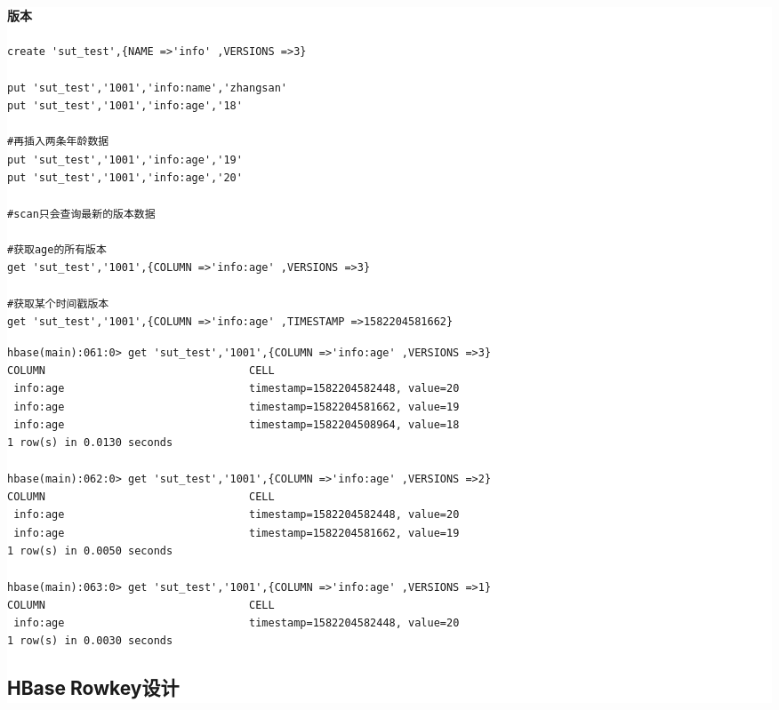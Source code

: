 #### 版本

~~~ shell
create 'sut_test',{NAME =>'info' ,VERSIONS =>3}

put 'sut_test','1001','info:name','zhangsan'
put 'sut_test','1001','info:age','18'

#再插入两条年龄数据
put 'sut_test','1001','info:age','19'
put 'sut_test','1001','info:age','20'

#scan只会查询最新的版本数据

#获取age的所有版本
get 'sut_test','1001',{COLUMN =>'info:age' ,VERSIONS =>3}

#获取某个时间戳版本
get 'sut_test','1001',{COLUMN =>'info:age' ,TIMESTAMP =>1582204581662}
~~~



~~~ shell
hbase(main):061:0> get 'sut_test','1001',{COLUMN =>'info:age' ,VERSIONS =>3}
COLUMN                                CELL                                                                                                         
 info:age                             timestamp=1582204582448, value=20                                                                            
 info:age                             timestamp=1582204581662, value=19                                                                            
 info:age                             timestamp=1582204508964, value=18                                                                            
1 row(s) in 0.0130 seconds

hbase(main):062:0> get 'sut_test','1001',{COLUMN =>'info:age' ,VERSIONS =>2}
COLUMN                                CELL                                                                                                         
 info:age                             timestamp=1582204582448, value=20                                                                            
 info:age                             timestamp=1582204581662, value=19                                                                            
1 row(s) in 0.0050 seconds

hbase(main):063:0> get 'sut_test','1001',{COLUMN =>'info:age' ,VERSIONS =>1}
COLUMN                                CELL                                                                                                         
 info:age                             timestamp=1582204582448, value=20                                                                            
1 row(s) in 0.0030 seconds
~~~

## HBase Rowkey设计
